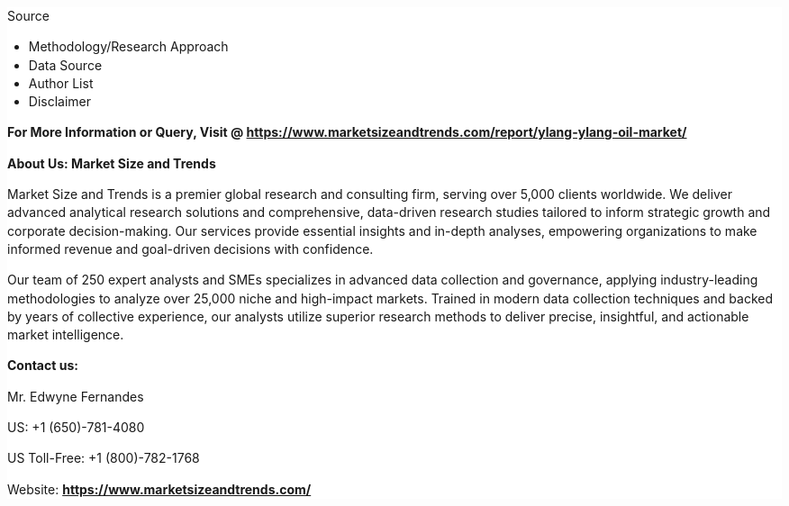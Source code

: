 Source</strong></p><ul><li>Methodology/Research Approach</li><li>Data Source</li><li>Author List</li><li>Disclaimer</li></ul></p><p><strong>For More Information or Query, Visit @ <a href="https://www.marketsizeandtrends.com/report/ylang-ylang-oil-market/">https://www.marketsizeandtrends.com/report/ylang-ylang-oil-market/</a></strong></p><p><strong>About Us: Market Size and Trends</strong></p><p>Market Size and Trends is a premier global research and consulting firm, serving over 5,000 clients worldwide. We deliver advanced analytical research solutions and comprehensive, data-driven research studies tailored to inform strategic growth and corporate decision-making. Our services provide essential insights and in-depth analyses, empowering organizations to make informed revenue and goal-driven decisions with confidence.</p><p>Our team of 250 expert analysts and SMEs specializes in advanced data collection and governance, applying industry-leading methodologies to analyze over 25,000 niche and high-impact markets. Trained in modern data collection techniques and backed by years of collective experience, our analysts utilize superior research methods to deliver precise, insightful, and actionable market intelligence.</p><p><strong>Contact us:</strong></p><p>Mr. Edwyne Fernandes</p><p>US: +1 (650)-781-4080</p><p>US Toll-Free: +1 (800)-782-1768</p><p>Website: <strong><a href="https://www.marketsizeandtrends.com/">https://www.marketsizeandtrends.com/</a></strong></p>
